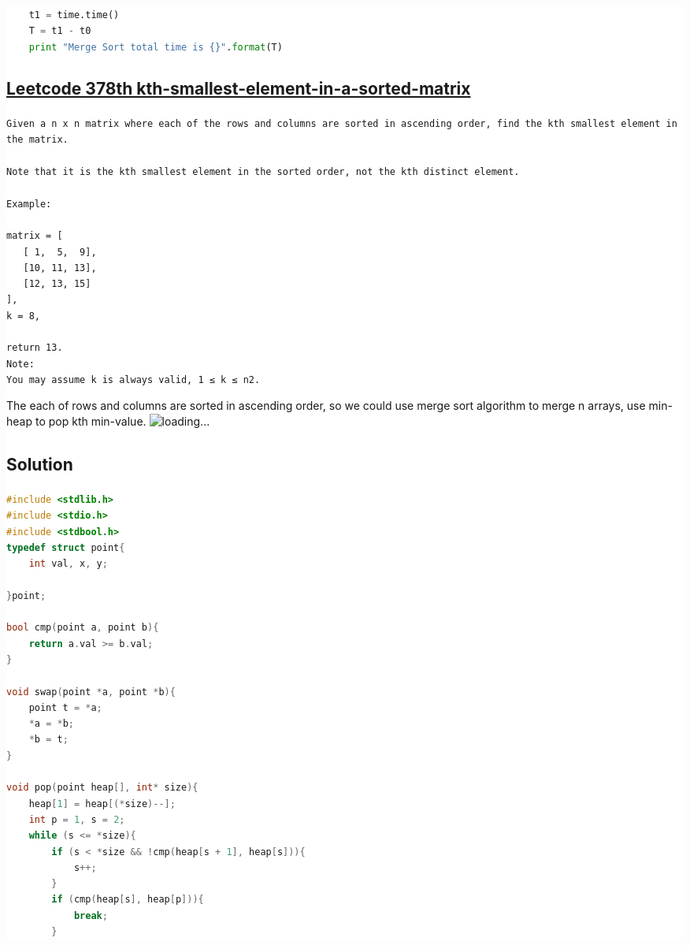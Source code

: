 ```python
    t1 = time.time()
    T = t1 - t0
    print "Merge Sort total time is {}".format(T)
```

## [Leetcode 378th kth-smallest-element-in-a-sorted-matrix](https://leetcode.com/problems/kth-smallest-element-in-a-sorted-matrix/)

```
Given a n x n matrix where each of the rows and columns are sorted in ascending order, find the kth smallest element in the matrix.

Note that it is the kth smallest element in the sorted order, not the kth distinct element.

Example:

matrix = [
   [ 1,  5,  9],
   [10, 11, 13],
   [12, 13, 15]
],
k = 8,

return 13.
Note:
You may assume k is always valid, 1 ≤ k ≤ n2.
```
The each of rows and columns are sorted in ascending order, so we could use merge sort algorithm to merge n arrays, use min-heap to pop kth min-value.
![loading...](https://pic.leetcode-cn.com/d550255f65fd12fb57130240046c176165c19689add0e817ccca5f88dc9340df-%E5%B1%8F%E5%B9%95%E5%BF%AB%E7%85%A7%202020-07-02%20%E4%B8%8B%E5%8D%886.41.52.png, "min-heap")

## Solution

```c
#include <stdlib.h>
#include <stdio.h>
#include <stdbool.h>
typedef struct point{
    int val, x, y;

}point;

bool cmp(point a, point b){
    return a.val >= b.val;
}

void swap(point *a, point *b){
    point t = *a;
    *a = *b;
    *b = t;
}

void pop(point heap[], int* size){
    heap[1] = heap[(*size)--];
    int p = 1, s = 2;
    while (s <= *size){
        if (s < *size && !cmp(heap[s + 1], heap[s])){
            s++;
        }
        if (cmp(heap[s], heap[p])){
            break;
        }
```